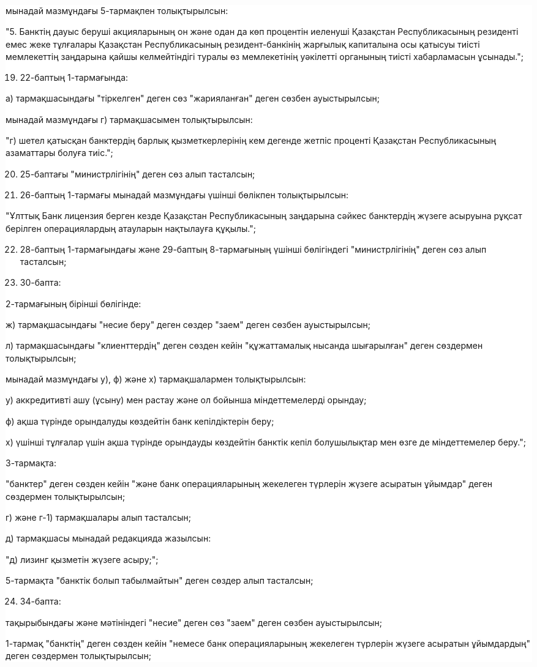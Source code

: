 мынадай мазмұндағы 5-тармақпен толықтырылсын:

"5. Банктің дауыс беруші акцияларының он және одан да көп процентін иеленуші Қазақстан Республикасының резиденті емес жеке тұлғалары Қазақстан Республикасының резидент-банкінің жарғылық капиталына осы қатысуы тиісті мемлекеттің заңдарына қайшы келмейтіндігі туралы өз мемлекетінің уәкілетті органының тиісті хабарламасын ұсынады.";

19) 22-баптың 1-тармағында:

а) тармақшасындағы "тіркелген" деген сөз "жарияланған" деген сөзбен ауыстырылсын;

мынадай мазмұндағы г) тармақшасымен толықтырылсын:

"г) шетел қатысқан банктердің барлық қызметкерлерінің кем дегенде жетпіс проценті Қазақстан Республикасының азаматтары болуға тиіс.";

20) 25-баптағы "министрлігінің" деген сөз алып тасталсын;

21) 26-баптың 1-тармағы мынадай мазмұндағы үшінші бөлікпен толықтырылсын:

"Ұлттық Банк лицензия берген кезде Қазақстан Республикасының заңдарына сәйкес банктердің жүзеге асыруына рұқсат берілген операциялардың атауларын нақтылауға құқылы.";

22) 28-баптың 1-тармағындағы және 29-баптың 8-тармағының үшінші бөлігіндегі "министрлігінің" деген сөз алып тасталсын;

23) 30-бапта:

2-тармағының бірінші бөлігінде:

ж) тармақшасындағы "несие беру" деген сөздер "заем" деген сөзбен ауыстырылсын;

л) тармақшасындағы "клиенттердің" деген сөзден кейін "құжаттамалық нысанда шығарылған" деген сөздермен толықтырылсын;

мынадай мазмұндағы у), ф) және х) тармақшалармен толықтырылсын:

у) аккредитивті ашу (ұсыну) мен растау және ол бойынша міндеттемелерді орындау;

ф) ақша түрінде орындалуды көздейтін банк кепілдіктерін беру;

х) үшінші тұлғалар үшін ақша түрінде орындауды көздейтін банктік кепіл болушылықтар мен өзге де міндеттемелер беру.";

3-тармақта:

"банктер" деген сөзден кейін "және банк операцияларының жекелеген түрлерін жүзеге асыратын ұйымдар" деген сөздермен толықтырылсын;

г) және г-1) тармақшалары алып тасталсын;

д) тармақшасы мынадай редакцияда жазылсын:

"д) лизинг қызметін жүзеге асыру;";

5-тармақта "банктік болып табылмайтын" деген сөздер алып тасталсын;

24) 34-бапта:

тақырыбындағы және мәтініндегі "несие" деген сөз "заем" деген сөзбен ауыстырылсын;

1-тармақ "банктің" деген сөзден кейін "немесе банк операцияларының жекелеген түрлерін жүзеге асыратын ұйымдардың" деген сөздермен толықтырылсын;
